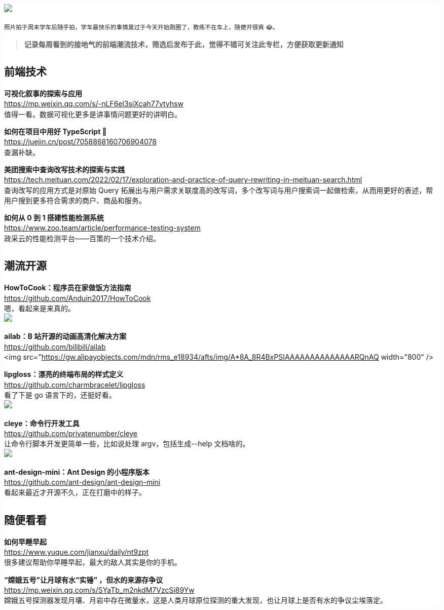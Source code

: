 <img src="https://gw.alipayobjects.com/zos/k/jd/68.jpg" width="800" />  

<small>照片拍于周末学车后随手拍，学车最快乐的事情莫过于今天开始跑圈了，教练不在车上，随便开很爽 😂。</small>  

> **记录每周看到的接地气的前端潮流技术，筛选后发布于此，觉得不错可关注此专栏，方便获取更新通知**  

## 前端技术

**可视化叙事的探索与应用**  
<https://mp.weixin.qq.com/s/-nLF6el3siXcah77vtyhsw>  
值得一看。数据可视化更多是讲事情问题更好的讲明白。

**如何在项目中用好 TypeScript 🤔**  
<https://juejin.cn/post/7058868160706904078>  
查漏补缺。

**美团搜索中查询改写技术的探索与实践**  
<https://tech.meituan.com/2022/02/17/exploration-and-practice-of-query-rewriting-in-meituan-search.html>  
查询改写的应用方式是对原始 Query 拓展出与用户需求关联度高的改写词，多个改写词与用户搜索词一起做检索，从而用更好的表述，帮用户搜到更多符合需求的商户、商品和服务。

**如何从 0 到 1 搭建性能检测系统**  
<https://www.zoo.team/article/performance-testing-system>  
政采云的性能检测平台——百策的一个技术介绍。

## 潮流开源

**HowToCook：程序员在家做饭方法指南**  
<https://github.com/Anduin2017/HowToCook>  
嗯，看起来是来真的。  
<img src="https://gw.alipayobjects.com/zos/k/9f/0hX7Rg.png" width="800" />  

**ailab：B 站开源的动画高清化解决方案**  
<https://github.com/bilibili/ailab>  
<img src="https://gw.alipayobjects.com/mdn/rms_e18934/afts/img/A*8A_8R4BxPSIAAAAAAAAAAAAAARQnAQ width="800" />  

**lipgloss：漂亮的终端布局的样式定义**  
<https://github.com/charmbracelet/lipgloss>  
看了下是 go 语言下的，还挺好看。  
<img src="https://gw.alipayobjects.com/zos/k/hk/BhB9D3.png" width="800" />  

**cleye：命令行开发工具**  
<https://github.com/privatenumber/cleye>  
让命令行脚本开发更简单一些，比如说处理 argv，包括生成--help 文档啥的。  
<img src="https://gw.alipayobjects.com/zos/k/4b/eA0uwS.png" width="800" />  

**ant-design-mini：Ant Design 的小程序版本**  
<https://github.com/ant-design/ant-design-mini>  
看起来最近才开源不久，正在打磨中的样子。

## 随便看看

**如何早睡早起**  
<https://www.yuque.com/jianxu/daily/nt9zpt>  
很多建议帮助你早睡早起，最大的敌人其实是你的手机。

**“嫦娥五号”让月球有水“实锤” ，但水的来源存争议**  
<https://mp.weixin.qq.com/s/SYaTb_m2nkdM7VzcSi89Yw>  
嫦娥五号探测器发现月壤、月岩中存在微量水，这是人类月球原位探测的重大发现，也让月球上是否有水的争议尘埃落定。
